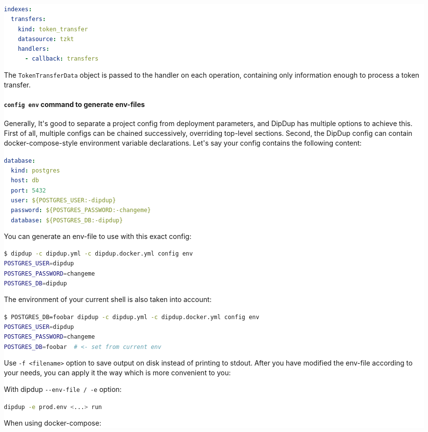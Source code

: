```yaml [dipdup.yaml]
indexes:
  transfers:
    kind: token_transfer
    datasource: tzkt
    handlers:
      - callback: transfers
```

The `TokenTransferData` object is passed to the handler on each operation, containing only information enough to process a token transfer.

#### `config env` command to generate env-files

Generally, It's good to separate a project config from deployment parameters, and DipDup has multiple options to achieve this. First of all, multiple configs can be chained successively, overriding top-level sections. Second, the DipDup config can contain docker-compose-style environment variable declarations. Let's say your config contains the following content:

```yaml [dipdup.yaml]
database:
  kind: postgres
  host: db
  port: 5432
  user: ${POSTGRES_USER:-dipdup}
  password: ${POSTGRES_PASSWORD:-changeme}
  database: ${POSTGRES_DB:-dipdup}
```

You can generate an env-file to use with this exact config:

```bash
$ dipdup -c dipdup.yml -c dipdup.docker.yml config env
POSTGRES_USER=dipdup
POSTGRES_PASSWORD=changeme
POSTGRES_DB=dipdup
```

The environment of your current shell is also taken into account:

```bash
$ POSTGRES_DB=foobar dipdup -c dipdup.yml -c dipdup.docker.yml config env
POSTGRES_USER=dipdup
POSTGRES_PASSWORD=changeme
POSTGRES_DB=foobar  # <- set from current env
```

Use `-f <filename>` option to save output on disk instead of printing to stdout. After you have modified the env-file according to your needs, you can apply it the way which is more convenient to you:

With dipdup `--env-file / -e` option:

```bash
dipdup -e prod.env <...> run
```

When using docker-compose:
